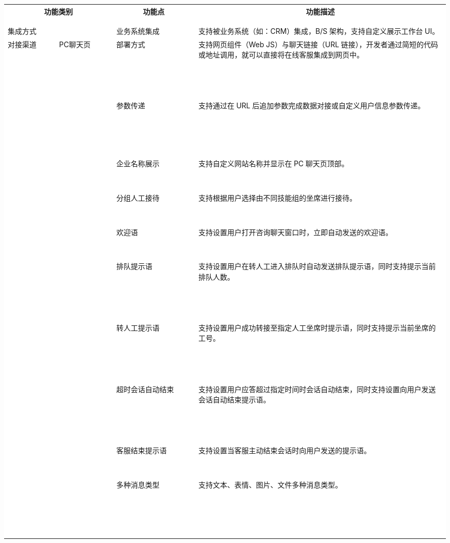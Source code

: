 <table border=0 cellpadding=0 cellspacing=0 width=899 style='border-collapse:
 collapse;table-layout:fixed;width:675pt'>
 <col class=xl65 width=101 style='mso-width-source:userset;mso-width-alt:3232;
 width:76pt'>
 <col width=113 style='mso-width-source:userset;mso-width-alt:3616;width:85pt'>
 <col class=xl65 width=160 style='mso-width-source:userset;mso-width-alt:5120;
 width:120pt'>
 <col class=xl66 width=525 style='mso-width-source:userset;mso-width-alt:16800;
 width:394pt'>
 <tr height=33 style='mso-height-source:userset;height:24.95pt'>
  <th colspan=2 height=33 width=214 style='height:24.95pt;width:161pt'>功能类别</td>
  <th width=160 style='width:120pt'>功能点</td>
  <th class=xl66 width=525 style='width:394pt'>功能描述</td>
 </tr>
 <tr height=20 style='mso-height-source:userset;height:15.0pt'>
  <td colspan=2 height=20 style='height:15.0pt'>集成方式</td>
  <td>业务系统集成<ruby><font class="font6"><rt class=font6></rt></font></ruby></td>
  <td class=xl66 width=525 style='width:394pt'>支持被业务系统（如：CRM）集成，B/S
  架构，支持自定义展示工作台 UI。<ruby><font class="font6"><rt class=font6></rt></font></ruby></td>
 </tr>
 <tr height=38 style='height:28.5pt'>
  <td rowspan=38 height=969 style='height:726.75pt'>对接渠道</td>
  <td rowspan=15>PC聊天页</td>
  <td>部署方式</td>
  <td class=xl66 width=525 style='width:394pt'>支持网页组件（Web JS）与聊天链接（URL
  链接），开发者通过简短的代码或地址调用，就可以直接将在线客服集成到网页中。</td>
 </tr>
 <tr height=38 style='height:28.5pt'>
  <td height=38 style='height:28.5pt'>参数传递</td>
  <td class=xl66 width=525 style='width:394pt'>支持通过在 URL 后追加参数完成数据对接或自定义用户信息参数传递。</td>
 </tr>
 <tr height=19 style='height:14.25pt'>
  <td height=19 style='height:14.25pt'>企业名称展示</td>
  <td class=xl66 width=525 style='width:394pt'>支持自定义网站名称并显示在 PC 聊天页顶部。</td>
 </tr>
 <tr height=19 style='height:14.25pt'>
  <td height=19 style='height:14.25pt'>分组人工接待</td>
  <td class=xl66 width=525 style='width:394pt'>支持根据用户选择由不同技能组的坐席进行接待。</td>
 </tr>
 <tr height=19 style='height:14.25pt'>
  <td height=19 style='height:14.25pt'>欢迎语</td>
  <td class=xl66 width=525 style='width:394pt'>支持设置用户打开咨询聊天窗口时，立即自动发送的欢迎语。</td>
 </tr>
 <tr height=38 style='height:28.5pt'>
  <td height=38 style='height:28.5pt'>排队提示语</td>
  <td class=xl66 width=525 style='width:394pt'>支持设置用户在转人工进入排队时自动发送排队提示语，同时支持提示当前排队人数。</td>
 </tr>
 <tr height=38 style='height:28.5pt'>
  <td height=38 style='height:28.5pt'>转人工提示语</td>
  <td class=xl66 width=525 style='width:394pt'>支持设置用户成功转接至指定人工坐席时提示语，同时支持提示当前坐席的工号。</td>
 </tr>
 <tr height=38 style='height:28.5pt'>
  <td height=38 style='height:28.5pt'>超时会话自动结束</td>
  <td class=xl66 width=525 style='width:394pt'>支持设置用户应答超过指定时间时会话自动结束，同时支持设置向用户发送会话自动结束提示语。</td>
 </tr>
 <tr height=19 style='height:14.25pt'>
  <td height=19 style='height:14.25pt'>客服结束提示语</td>
  <td class=xl66 width=525 style='width:394pt'>支持设置当客服主动结束会话时向用户发送的提示语。</td>
 </tr>
 <tr height=19 style='height:14.25pt'>
  <td height=19 style='height:14.25pt'>多种消息类型</td>
  <td class=xl66 width=525 style='width:394pt'>支持文本、表情、图片、文件多种消息类型。</td>
 </tr>
 <tr height=19 style='height:14.25pt'>